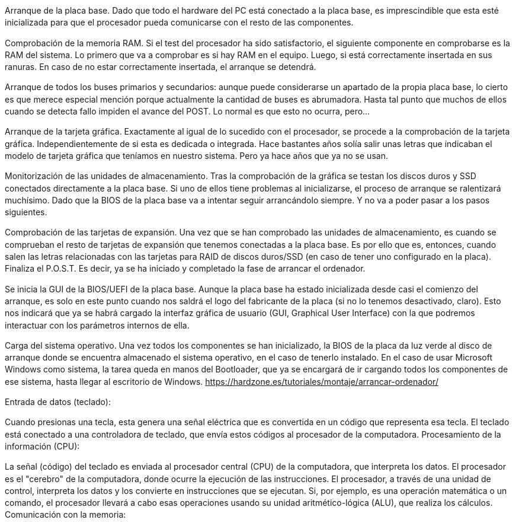 Arranque de la placa base. Dado que todo el hardware del PC está conectado a la placa base, es imprescindible que esta esté inicializada para que el procesador pueda comunicarse con el resto de las componentes.

Comprobación de la memoria RAM. Si el test del procesador ha sido satisfactorio, el siguiente componente en comprobarse es la RAM del sistema. Lo primero que va a comprobar es si hay RAM en el equipo. Luego, si está correctamente insertada en sus ranuras. En caso de no estar correctamente insertada, el arranque se detendrá.

Arranque de todos los buses primarios y secundarios: aunque puede considerarse un apartado de la propia placa base, lo cierto es que merece especial mención porque actualmente la cantidad de buses es abrumadora. Hasta tal punto que muchos de ellos cuando se detecta fallo impiden el avance del POST. Lo normal es que esto no ocurra, pero…

Arranque de la tarjeta gráfica. Exactamente al igual de lo sucedido con el procesador, se procede a la comprobación de la tarjeta gráfica. Independientemente de si esta es dedicada o integrada. Hace bastantes años solía salir unas letras que indicaban el modelo de tarjeta gráfica que teníamos en nuestro sistema. Pero ya hace años que ya no se usan.

Monitorización de las unidades de almacenamiento. Tras la comprobación de la gráfica se testan los discos duros y SSD conectados directamente a la placa base. Si uno de ellos tiene problemas al inicializarse, el proceso de arranque se ralentizará muchísimo. Dado que la BIOS de la placa base va a intentar seguir arrancándolo siempre. Y no va a poder pasar a los pasos siguientes.

Comprobación de las tarjetas de expansión. Una vez que se han comprobado las unidades de almacenamiento, es cuando se comprueban el resto de tarjetas de expansión que tenemos conectadas a la placa base. Es por ello que es, entonces, cuando salen las letras relacionadas con las tarjetas para RAID de discos duros/SSD (en caso de tener uno configurado en la placa).
Finaliza el P.O.S.T. Es decir, ya se ha iniciado y completado la fase de arrancar el ordenador.

Se inicia la GUI de la BIOS/UEFI de la placa base. Aunque la placa base ha estado inicializada desde casi el comienzo del arranque, es solo en este punto cuando nos saldrá el logo del fabricante de la placa (si no lo tenemos desactivado, claro). Esto nos indicará que ya se habrá cargado la interfaz gráfica de usuario (GUI, Graphical User Interface) con la que podremos interactuar con los parámetros internos de ella.

Carga del sistema operativo. Una vez todos los componentes se han inicializado, la BIOS de la placa da luz verde al disco de arranque donde se encuentra almacenado el sistema operativo, en el caso de tenerlo instalado. En el caso de usar Microsoft Windows como sistema, la tarea queda en manos del Bootloader, que ya se encargará de ir cargando todos los componentes de ese sistema, hasta llegar al escritorio de Windows.
https://hardzone.es/tutoriales/montaje/arrancar-ordenador/

Entrada de datos (teclado):

Cuando presionas una tecla, esta genera una señal eléctrica que es convertida en un código que representa esa tecla. El teclado está conectado a una controladora de teclado, que envía estos códigos al procesador de la computadora.
Procesamiento de la información (CPU):

La señal (código) del teclado es enviada al procesador central (CPU) de la computadora, que interpreta los datos. El procesador es el "cerebro" de la computadora, donde ocurre la ejecución de las instrucciones. El procesador, a través de una unidad de control, interpreta los datos y los convierte en instrucciones que se ejecutan.
Si, por ejemplo, es una operación matemática o un comando, el procesador llevará a cabo esas operaciones usando su unidad aritmético-lógica (ALU), que realiza los cálculos.
Comunicación con la memoria:
